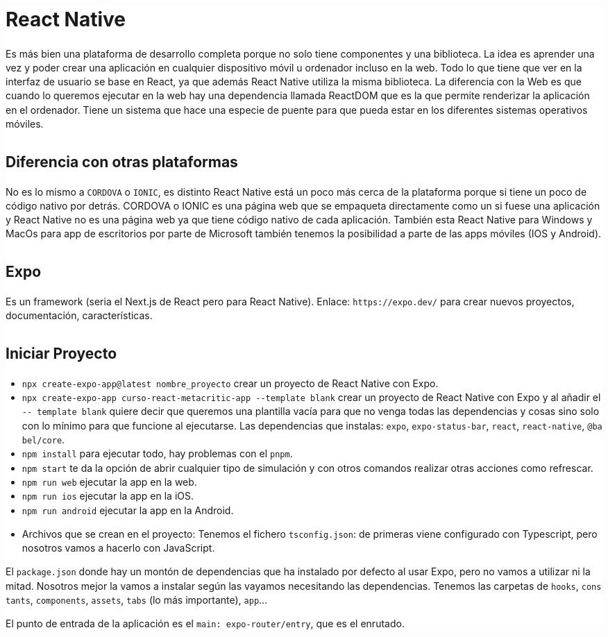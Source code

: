 # React Native

Es más bien una plataforma de desarrollo completa porque no solo tiene componentes y una biblioteca.
La idea es aprender una vez y poder crear una aplicación en cualquier dispositivo móvil u ordenador incluso en la web.
Todo lo que tiene que ver en la interfaz de usuario se base en React, ya que además React Native utiliza la misma biblioteca.
La diferencia con la Web es que cuando lo queremos ejecutar en la web hay una dependencia llamada ReactDOM que es la que permite renderizar la aplicación en el ordenador. Tiene un sistema que hace una especie de puente para que pueda estar en los diferentes sistemas operativos móviles.

## Diferencia con otras plataformas

No es lo mismo a `CORDOVA` o `IONIC`, es distinto React Native está un poco más cerca de la plataforma porque si tiene un poco de código nativo por detrás.
CORDOVA o IONIC es una página web que se empaqueta directamente como un si fuese una aplicación y React Native no es una página web ya que tiene código nativo de cada aplicación.
También esta React Native para Windows y MacOs para app de escritorios por parte de Microsoft también tenemos la posibilidad a parte de las apps móviles (IOS y Android).

## Expo

Es un framework (seria el Next.js de React pero para React Native).
Enlace: `https://expo.dev/` para crear nuevos proyectos, documentación, características.

## Iniciar Proyecto

- `npx create-expo-app@latest nombre_proyecto` crear un proyecto de React Native con Expo.
- `npx create-expo-app curso-react-metacritic-app --template blank` crear un proyecto de React Native con Expo y al añadir el `-- template blank` quiere decir que queremos una plantilla vacía para que no venga todas las dependencias y cosas sino solo con lo mínimo para que funcione al ejecutarse.
  Las dependencias que instalas: `expo`, `expo-status-bar`, `react`, `react-native`, `@babel/core`.
- `npm install` para ejecutar todo, hay problemas con el `pnpm`.
- `npm start` te da la opción de abrir cualquier tipo de simulación y con otros comandos realizar otras acciones como refrescar.
- `npm run web` ejecutar la app en la web.
- `npm run ios` ejecutar la app en la iOS.
- `npm run android` ejecutar la app en la Android.

* Archivos que se crean en el proyecto:
  Tenemos el fichero `tsconfig.json`: de primeras viene configurado con Typescript, pero nosotros vamos a hacerlo con JavaScript.

El `package.json` donde hay un montón de dependencias que ha instalado por defecto al usar Expo, pero no vamos a utilizar ni la mitad. Nosotros mejor la vamos a instalar según las vayamos necesitando las dependencias.
Tenemos las carpetas de `hooks`, `constants`, `components`, `assets`, `tabs` (lo más importante), `app`...

El punto de entrada de la aplicación es el `main: expo-router/entry`, que es el enrutado.

